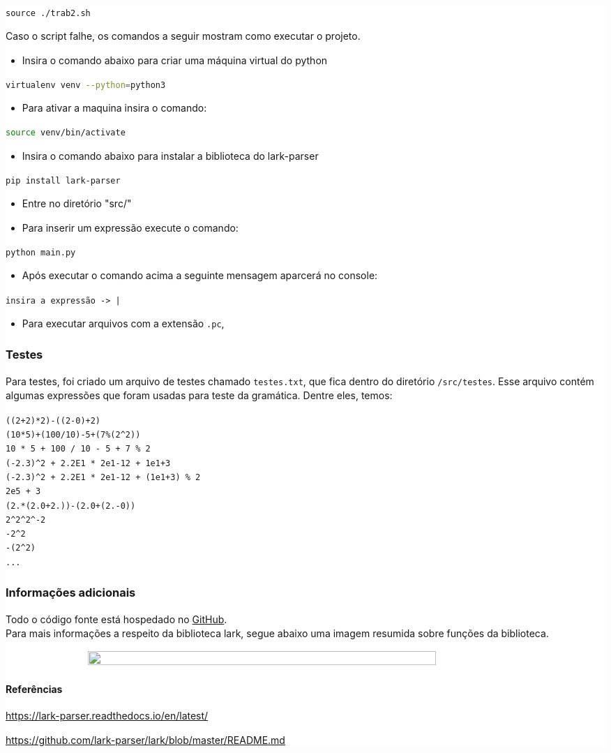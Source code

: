 ```shell
source ./trab2.sh
```
Caso o script falhe, os comandos a seguir mostram como executar o projeto.

* Insira o comando abaixo para criar uma máquina virtual do python
```bash
virtualenv venv --python=python3
```

* Para ativar a maquina insira o comando:
```bash
source venv/bin/activate
```

* Insira o comando abaixo para instalar a biblioteca do lark-parser
```bash
pip install lark-parser
```

* Entre no diretório "src/"

* Para inserir um expressão execute o comando:
```shell 
python main.py
```
* Após executar o comando acima a seguinte mensagem aparcerá no console:
```shell
insira a expressão -> |
 ```  
* Para executar arquivos com a extensão `.pc`,


### Testes
Para testes, foi criado um arquivo de testes chamado `testes.txt`, que fica dentro do diretório `/src/testes`. Esse arquivo contém algumas expressões que foram usadas para teste da gramática. Dentre eles, temos:
```txt
((2+2)*2)-((2-0)+2)
(10*5)+(100/10)-5+(7%(2^2))
10 * 5 + 100 / 10 - 5 + 7 % 2
(-2.3)^2 + 2.2E1 * 2e1-12 + 1e1+3
(-2.3)^2 + 2.2E1 * 2e1-12 + (1e1+3) % 2
2e5 + 3
(2.*(2.0+2.))-(2.0+(2.-0))
2^2^2^-2
-2^2
-(2^2)
...
```

### Informações adicionais
Todo o código fonte está hospedado no [GitHub](https://github.com/lukasg18/LFA-PARSER-LARK).<br>
Para mais informações a respeito da biblioteca lark, segue abaixo uma imagem resumida sobre funções da biblioteca.<br>
<figure>
<img src="https://raw.githubusercontent.com/lukasg18/lfa-dsl/dev/dsl_images/download.png" width="80%" height="80%" style="display: block; margin-left: auto; margin-right: auto;">
</figure>

#### Referências
https://lark-parser.readthedocs.io/en/latest/

https://github.com/lark-parser/lark/blob/master/README.md
